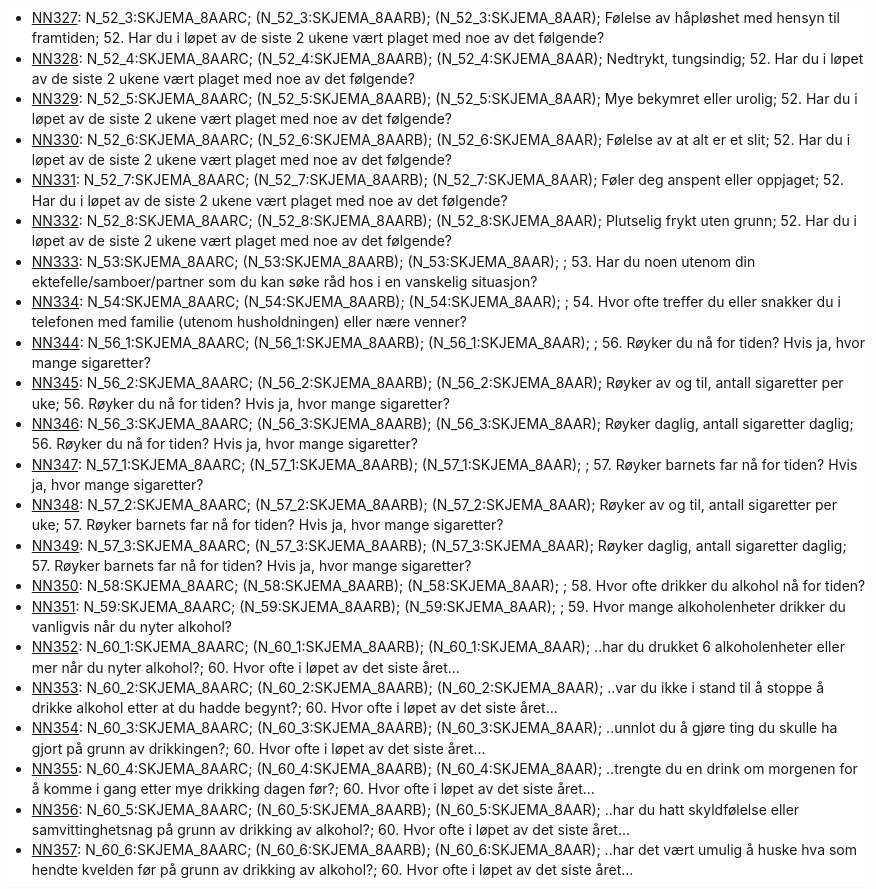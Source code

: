 - [NN327](PDB2824_Skjema8aar_v12.md#NN327): N_52_3:SKJEMA_8AARC; (N_52_3:SKJEMA_8AARB); (N_52_3:SKJEMA_8AAR); Følelse av håpløshet med hensyn til framtiden; 52. Har du i løpet av de siste 2 ukene vært plaget med noe av det følgende?
- [NN328](PDB2824_Skjema8aar_v12.md#NN328): N_52_4:SKJEMA_8AARC; (N_52_4:SKJEMA_8AARB); (N_52_4:SKJEMA_8AAR); Nedtrykt, tungsindig; 52. Har du i løpet av de siste 2 ukene vært plaget med noe av det følgende?
- [NN329](PDB2824_Skjema8aar_v12.md#NN329): N_52_5:SKJEMA_8AARC; (N_52_5:SKJEMA_8AARB); (N_52_5:SKJEMA_8AAR); Mye bekymret eller urolig; 52. Har du i løpet av de siste 2 ukene vært plaget med noe av det følgende?
- [NN330](PDB2824_Skjema8aar_v12.md#NN330): N_52_6:SKJEMA_8AARC; (N_52_6:SKJEMA_8AARB); (N_52_6:SKJEMA_8AAR); Følelse av at alt er et slit; 52. Har du i løpet av de siste 2 ukene vært plaget med noe av det følgende?
- [NN331](PDB2824_Skjema8aar_v12.md#NN331): N_52_7:SKJEMA_8AARC; (N_52_7:SKJEMA_8AARB); (N_52_7:SKJEMA_8AAR); Føler deg anspent eller oppjaget; 52. Har du i løpet av de siste 2 ukene vært plaget med noe av det følgende?
- [NN332](PDB2824_Skjema8aar_v12.md#NN332): N_52_8:SKJEMA_8AARC; (N_52_8:SKJEMA_8AARB); (N_52_8:SKJEMA_8AAR); Plutselig frykt uten grunn; 52. Har du i løpet av de siste 2 ukene vært plaget med noe av det følgende?
- [NN333](PDB2824_Skjema8aar_v12.md#NN333): N_53:SKJEMA_8AARC; (N_53:SKJEMA_8AARB); (N_53:SKJEMA_8AAR); ; 53. Har du noen utenom din ektefelle/samboer/partner som du kan søke råd hos i en vanskelig situasjon?
- [NN334](PDB2824_Skjema8aar_v12.md#NN334): N_54:SKJEMA_8AARC; (N_54:SKJEMA_8AARB); (N_54:SKJEMA_8AAR); ; 54. Hvor ofte treffer du eller snakker du i telefonen med familie (utenom husholdningen) eller nære venner?
- [NN344](PDB2824_Skjema8aar_v12.md#NN344): N_56_1:SKJEMA_8AARC; (N_56_1:SKJEMA_8AARB); (N_56_1:SKJEMA_8AAR); ; 56. Røyker du nå for tiden? Hvis ja, hvor mange sigaretter?
- [NN345](PDB2824_Skjema8aar_v12.md#NN345): N_56_2:SKJEMA_8AARC; (N_56_2:SKJEMA_8AARB); (N_56_2:SKJEMA_8AAR); Røyker av og til, antall sigaretter per uke; 56. Røyker du nå for tiden? Hvis ja, hvor mange sigaretter?
- [NN346](PDB2824_Skjema8aar_v12.md#NN346): N_56_3:SKJEMA_8AARC; (N_56_3:SKJEMA_8AARB); (N_56_3:SKJEMA_8AAR); Røyker daglig, antall sigaretter daglig; 56. Røyker du nå for tiden? Hvis ja, hvor mange sigaretter?
- [NN347](PDB2824_Skjema8aar_v12.md#NN347): N_57_1:SKJEMA_8AARC; (N_57_1:SKJEMA_8AARB); (N_57_1:SKJEMA_8AAR); ; 57. Røyker barnets far nå for tiden? Hvis ja, hvor mange sigaretter?
- [NN348](PDB2824_Skjema8aar_v12.md#NN348): N_57_2:SKJEMA_8AARC; (N_57_2:SKJEMA_8AARB); (N_57_2:SKJEMA_8AAR); Røyker av og til, antall sigaretter per uke; 57. Røyker barnets far nå for tiden? Hvis ja, hvor mange sigaretter?
- [NN349](PDB2824_Skjema8aar_v12.md#NN349): N_57_3:SKJEMA_8AARC; (N_57_3:SKJEMA_8AARB); (N_57_3:SKJEMA_8AAR); Røyker daglig, antall sigaretter daglig; 57. Røyker barnets far nå for tiden? Hvis ja, hvor mange sigaretter?
- [NN350](PDB2824_Skjema8aar_v12.md#NN350): N_58:SKJEMA_8AARC; (N_58:SKJEMA_8AARB); (N_58:SKJEMA_8AAR); ; 58. Hvor ofte drikker du alkohol nå for tiden?
- [NN351](PDB2824_Skjema8aar_v12.md#NN351): N_59:SKJEMA_8AARC; (N_59:SKJEMA_8AARB); (N_59:SKJEMA_8AAR); ; 59. Hvor mange alkoholenheter drikker du vanligvis når du nyter alkohol?
- [NN352](PDB2824_Skjema8aar_v12.md#NN352): N_60_1:SKJEMA_8AARC; (N_60_1:SKJEMA_8AARB); (N_60_1:SKJEMA_8AAR); ..har du drukket 6 alkoholenheter eller mer når du nyter alkohol?; 60. Hvor ofte i løpet av det siste året...
- [NN353](PDB2824_Skjema8aar_v12.md#NN353): N_60_2:SKJEMA_8AARC; (N_60_2:SKJEMA_8AARB); (N_60_2:SKJEMA_8AAR); ..var du ikke i stand til å stoppe å drikke alkohol etter at du hadde begynt?; 60. Hvor ofte i løpet av det siste året...
- [NN354](PDB2824_Skjema8aar_v12.md#NN354): N_60_3:SKJEMA_8AARC; (N_60_3:SKJEMA_8AARB); (N_60_3:SKJEMA_8AAR); ..unnlot du å gjøre ting du skulle ha gjort på grunn av drikkingen?; 60. Hvor ofte i løpet av det siste året...
- [NN355](PDB2824_Skjema8aar_v12.md#NN355): N_60_4:SKJEMA_8AARC; (N_60_4:SKJEMA_8AARB); (N_60_4:SKJEMA_8AAR); ..trengte du en drink om morgenen for å komme i gang etter mye drikking dagen før?; 60. Hvor ofte i løpet av det siste året...
- [NN356](PDB2824_Skjema8aar_v12.md#NN356): N_60_5:SKJEMA_8AARC; (N_60_5:SKJEMA_8AARB); (N_60_5:SKJEMA_8AAR); ..har du hatt skyldfølelse eller samvittinghetsnag på grunn av drikking av alkohol?; 60. Hvor ofte i løpet av det siste året...
- [NN357](PDB2824_Skjema8aar_v12.md#NN357): N_60_6:SKJEMA_8AARC; (N_60_6:SKJEMA_8AARB); (N_60_6:SKJEMA_8AAR); ..har det vært umulig å huske hva som hendte kvelden før på grunn av drikking av alkohol?; 60. Hvor ofte i løpet av det siste året...